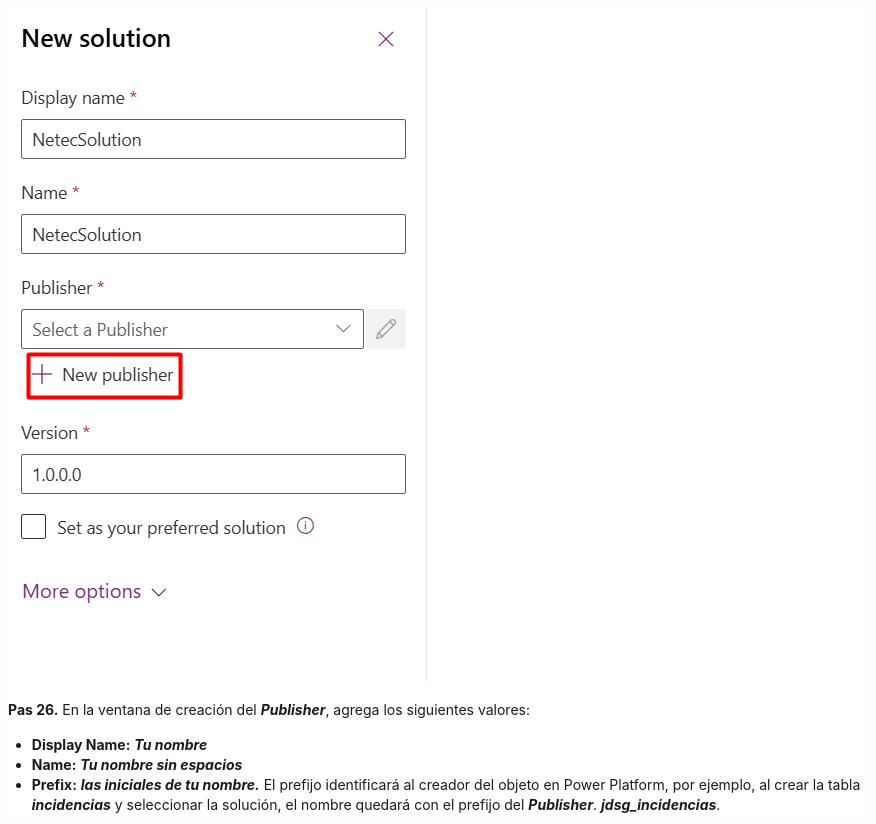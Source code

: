 ![LabImage1](../images/17Lab21.png)

**Pas 26.** En la ventana de creación del ***Publisher***, agrega los siguientes valores:

* **Display Name:** ***Tu nombre***
* **Name:** ***Tu nombre sin espacios***
* **Prefix:** ***las iniciales de tu nombre.*** El prefijo identificará al creador del objeto en Power Platform, por ejemplo, al crear la tabla ***incidencias*** y seleccionar la solución, el nombre quedará con el prefijo del ***Publisher***. ***jdsg_incidencias***.
